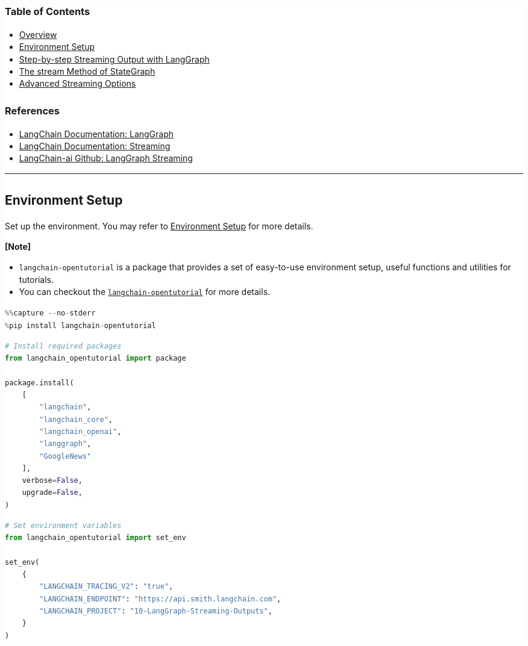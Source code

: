 ### Table of Contents

- [Overview](#overview)
- [Environment Setup](#environment-setup)
- [Step-by-step Streaming Output with LangGraph](#Step-by-step-Streaming-Output-with-LangGraph)
- [The stream Method of StateGraph](#The-stream-Method-of-StateGraph)
- [Advanced Streaming Options](#advanced-streaming-options)

### References

- [LangChain Documentation: LangGraph](https://langchain-ai.github.io/langgraph/tutorials/introduction/)
- [LangChain Documentation: Streaming](https://python.langchain.com/docs/concepts/streaming/)
- [LangChain-ai Github: LangGraph Streaming](https://langchain-ai.github.io/langgraph/concepts/streaming/)

---

## Environment Setup

Set up the environment. You may refer to [Environment Setup](https://wikidocs.net/257836) for more details.

**[Note]**
- ```langchain-opentutorial``` is a package that provides a set of easy-to-use environment setup, useful functions and utilities for tutorials. 
- You can checkout the [```langchain-opentutorial```](https://github.com/LangChain-OpenTutorial/langchain-opentutorial-pypi) for more details.

```python
%%capture --no-stderr
%pip install langchain-opentutorial
```

```python
# Install required packages
from langchain_opentutorial import package

package.install(
    [
        "langchain",
        "langchain_core",
        "langchain_openai",
        "langgraph",
        "GoogleNews"
    ],
    verbose=False,
    upgrade=False,
)
```

```python
# Set environment variables
from langchain_opentutorial import set_env

set_env(
    {
        "LANGCHAIN_TRACING_V2": "true",
        "LANGCHAIN_ENDPOINT": "https://api.smith.langchain.com",
        "LANGCHAIN_PROJECT": "10-LangGraph-Streaming-Outputs",
    }
)
```
